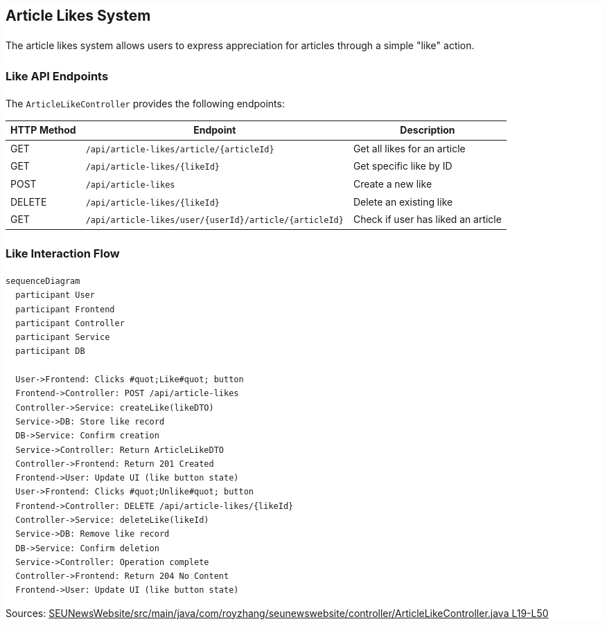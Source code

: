 ## Article Likes System

The article likes system allows users to express appreciation for articles through a simple "like" action.

### Like API Endpoints

The `ArticleLikeController` provides the following endpoints:

| HTTP Method | Endpoint | Description |
| --- | --- | --- |
| GET | `/api/article-likes/article/{articleId}` | Get all likes for an article |
| GET | `/api/article-likes/{likeId}` | Get specific like by ID |
| POST | `/api/article-likes` | Create a new like |
| DELETE | `/api/article-likes/{likeId}` | Delete an existing like |
| GET | `/api/article-likes/user/{userId}/article/{articleId}` | Check if user has liked an article |

### Like Interaction Flow

```mermaid
sequenceDiagram
  participant User
  participant Frontend
  participant Controller
  participant Service
  participant DB

  User->Frontend: Clicks #quot;Like#quot; button
  Frontend->Controller: POST /api/article-likes
  Controller->Service: createLike(likeDTO)
  Service->DB: Store like record
  DB->Service: Confirm creation
  Service->Controller: Return ArticleLikeDTO
  Controller->Frontend: Return 201 Created
  Frontend->User: Update UI (like button state)
  User->Frontend: Clicks #quot;Unlike#quot; button
  Frontend->Controller: DELETE /api/article-likes/{likeId}
  Controller->Service: deleteLike(likeId)
  Service->DB: Remove like record
  DB->Service: Confirm deletion
  Service->Controller: Operation complete
  Controller->Frontend: Return 204 No Content
  Frontend->User: Update UI (like button state)
```

Sources: [SEUNewsWebsite/src/main/java/com/royzhang/seunewswebsite/controller/ArticleLikeController.java L19-L50](https://github.com/zsqgleRoy/SEUNews/blob/9be5e28c/SEUNewsWebsite/src/main/java/com/royzhang/seunewswebsite/controller/ArticleLikeController.java#L19-L50)

